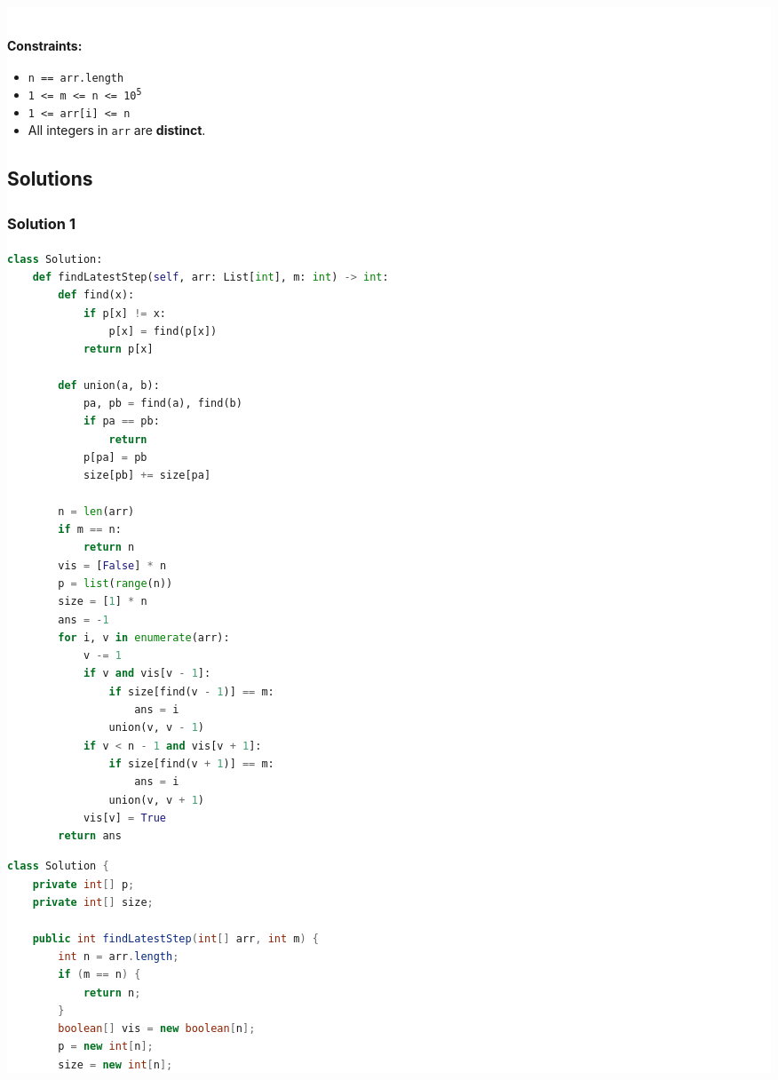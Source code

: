 <p>&nbsp;</p>
<p><strong>Constraints:</strong></p>

<ul>
	<li><code>n == arr.length</code></li>
	<li><code>1 &lt;= m &lt;= n &lt;= 10<sup>5</sup></code></li>
	<li><code>1 &lt;= arr[i] &lt;= n</code></li>
	<li>All integers in <code>arr</code> are <strong>distinct</strong>.</li>
</ul>

## Solutions

### Solution 1



```python
class Solution:
    def findLatestStep(self, arr: List[int], m: int) -> int:
        def find(x):
            if p[x] != x:
                p[x] = find(p[x])
            return p[x]

        def union(a, b):
            pa, pb = find(a), find(b)
            if pa == pb:
                return
            p[pa] = pb
            size[pb] += size[pa]

        n = len(arr)
        if m == n:
            return n
        vis = [False] * n
        p = list(range(n))
        size = [1] * n
        ans = -1
        for i, v in enumerate(arr):
            v -= 1
            if v and vis[v - 1]:
                if size[find(v - 1)] == m:
                    ans = i
                union(v, v - 1)
            if v < n - 1 and vis[v + 1]:
                if size[find(v + 1)] == m:
                    ans = i
                union(v, v + 1)
            vis[v] = True
        return ans
```

```java
class Solution {
    private int[] p;
    private int[] size;

    public int findLatestStep(int[] arr, int m) {
        int n = arr.length;
        if (m == n) {
            return n;
        }
        boolean[] vis = new boolean[n];
        p = new int[n];
        size = new int[n];
```